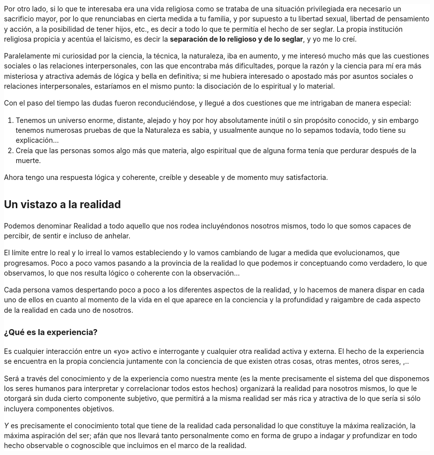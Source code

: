 Por otro lado, si lo que te interesaba era una vida religiosa como se trataba de una situación privilegiada era necesario un sacrificio mayor, por lo que renunciabas en cierta medida a tu familia, y por supuesto a tu libertad sexual, libertad de pensamiento y acción, a la posibilidad de tener hijos, etc., es decir a todo lo que te permitía el hecho de ser seglar. La propia institución religiosa propicia y acentúa el laicismo, es decir la **separación de lo religioso y de lo seglar**, y yo me lo creí.

Paralelamente mi curiosidad por la ciencia, la técnica, la naturaleza, iba en aumento, y me interesó mucho más que las cuestiones sociales o las relaciones interpersonales, con las que encontraba más dificultades, porque la razón y la ciencia para mí era más misteriosa y atractiva además de lógica y bella en definitiva; si me hubiera interesado o apostado más por asuntos sociales o relaciones interpersonales, estaríamos en el mismo punto: la disociación de lo espiritual y lo material.

Con el paso del tiempo las dudas fueron reconduciéndose, y llegué a dos cuestiones que me intrigaban de manera especial:

1. Tenemos un universo enorme, distante, alejado y hoy por hoy absolutamente inútil o sin propósito conocido, y sin embargo tenemos numerosas pruebas de que la Naturaleza es sabia, y usualmente aunque no lo sepamos todavía, todo tiene su explicación...
2. Creía que las personas somos algo más que materia, algo espiritual que de alguna forma tenía que perdurar después de la muerte.

Ahora tengo una respuesta lógica y coherente, creíble y deseable y de momento muy satisfactoria.

## Un vistazo a la realidad

Podemos denominar Realidad a todo aquello que nos rodea incluyéndonos nosotros mismos, todo lo que somos capaces de percibir, de sentir e incluso de anhelar.

El límite entre lo real y lo irreal lo vamos estableciendo y lo vamos cambiando de lugar a medida que evolucionamos, que progresamos. Poco a poco vamos pasando a la provincia de la realidad lo que podemos ir conceptuando como verdadero, lo que observamos, lo que nos resulta lógico o coherente con la observación...

Cada persona vamos despertando poco a poco a los diferentes aspectos de la realidad, y lo hacemos de manera dispar en cada uno de ellos en cuanto al momento de la vida en el que aparece en la conciencia y la profundidad y raigambre de cada aspecto de la realidad en cada uno de nosotros. 

### ¿Qué es la experiencia?

Es cualquier interacción entre un «yo» activo e interrogante y cualquier otra realidad activa y externa. El hecho de la experiencia se encuentra en la propia conciencia juntamente con la conciencia de que existen otras cosas, otras mentes, otros seres, ,..

Será a través del conocimiento y de la experiencia como nuestra mente (es la mente precisamente el sistema del que disponemos los seres humanos para interpretar y correlacionar todos estos hechos) organizará la realidad para nosotros mismos, lo que le otorgará sin duda cierto componente subjetivo, que permitirá a la misma realidad ser más rica y atractiva de lo que sería si sólo incluyera componentes objetivos.

$Y$ es precisamente el conocimiento total que tiene de la realidad cada personalidad lo que constituye la máxima realización, la máxima aspiración del ser; afán que nos llevará tanto personalmente como en forma de grupo a indagar $y$ profundizar en todo hecho observable o cognoscible que incluimos en el marco de la realidad.
